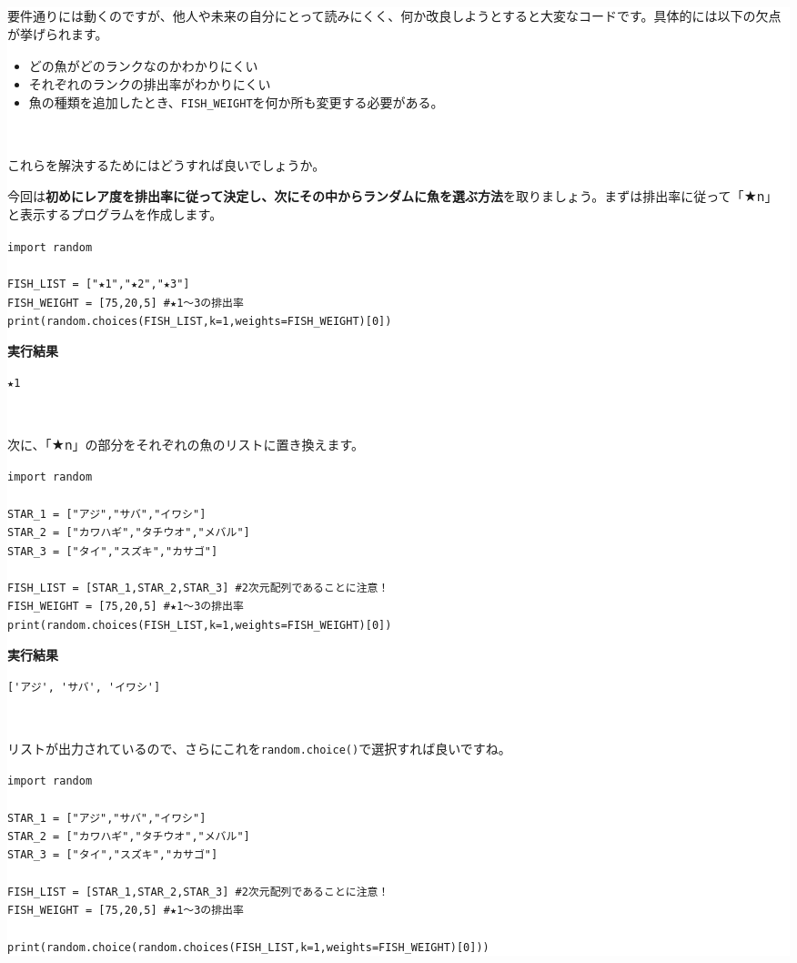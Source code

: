 要件通りには動くのですが、他人や未来の自分にとって読みにくく、何か改良しようとすると大変なコードです。具体的には以下の欠点が挙げられます。

- どの魚がどのランクなのかわかりにくい
- それぞれのランクの排出率がわかりにくい
- 魚の種類を追加したとき、`FISH_WEIGHT`を何か所も変更する必要がある。

</br>

これらを解決するためにはどうすれば良いでしょうか。

今回は**初めにレア度を排出率に従って決定し、次にその中からランダムに魚を選ぶ方法**を取りましょう。まずは排出率に従って「★n」と表示するプログラムを作成します。

```python{.numberLines caption="レア度を排出率に従って決定する"}
import random

FISH_LIST = ["★1","★2","★3"] 
FISH_WEIGHT = [75,20,5] #★1～3の排出率
print(random.choices(FISH_LIST,k=1,weights=FISH_WEIGHT)[0])
```

**<i class="fa-solid fa-terminal"></i> 実行結果**

```
★1
```
</br>

次に、「★n」の部分をそれぞれの魚のリストに置き換えます。

```python{.numberLines caption="レア度を排出率に従って決定する"}
import random

STAR_1 = ["アジ","サバ","イワシ"]
STAR_2 = ["カワハギ","タチウオ","メバル"]
STAR_3 = ["タイ","スズキ","カサゴ"]

FISH_LIST = [STAR_1,STAR_2,STAR_3] #2次元配列であることに注意！
FISH_WEIGHT = [75,20,5] #★1～3の排出率
print(random.choices(FISH_LIST,k=1,weights=FISH_WEIGHT)[0])
```

**<i class="fa-solid fa-terminal"></i> 実行結果**

```
['アジ', 'サバ', 'イワシ']
```

</br>

リストが出力されているので、さらにこれを`random.choice()`で選択すれば良いですね。

```python{.numberLines caption="randomfish.py"}
import random

STAR_1 = ["アジ","サバ","イワシ"]
STAR_2 = ["カワハギ","タチウオ","メバル"]
STAR_3 = ["タイ","スズキ","カサゴ"]

FISH_LIST = [STAR_1,STAR_2,STAR_3] #2次元配列であることに注意！
FISH_WEIGHT = [75,20,5] #★1～3の排出率

print(random.choice(random.choices(FISH_LIST,k=1,weights=FISH_WEIGHT)[0]))
```
